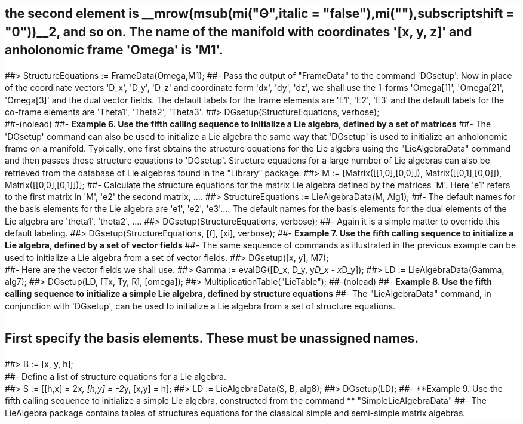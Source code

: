 ## the second element is __mrow(msub(mi("&#920;",italic = "false"),mi(""),subscriptshift = "0"))__2, and so on.  The name of the manifold with coordinates '[x, y, z]' and anholonomic frame 'Omega' is 'M1'.
##> StructureEquations := FrameData(Omega,M1);
##- Pass the output of "FrameData" to the command 'DGsetup'.  Now in place of the coordinate vectors 'D\_x', 'D\_y', 'D\_z' and coordinate form 'dx', 'dy', 'dz', we shall use the 1-forms 'Omega[1]', 'Omega[2]',  'Omega[3]' and the dual vector fields.  The default labels for the frame elements are 'E1', 'E2', 'E3' and the default labels for the co-frame elements are 'Theta1', 'Theta2', 'Theta3'.
##> DGsetup(StructureEquations, verbose);  
##-(nolead) 
##- **Example 6.  Use the fifth calling sequence to initialize a Lie algebra, defined by a set of matrices**
##- The 'DGsetup' command can also be used to initialize a Lie algebra the same way that 'DGsetup' is used to initialize an anholonomic frame on a manifold.  Typically, one first obtains the structure equations for the Lie algebra using the "LieAlgebraData" command and then passes these structure equations to 'DGsetup'.  Structure equations for a large number of Lie algebras can also be retrieved from the database of Lie algebras found in the "Library" package. 
##> M := [Matrix([[1,0],[0,0]]), Matrix([[0,1],[0,0]]), Matrix([[0,0],[0,1]])];
##- Calculate the structure equations for the matrix Lie algebra defined by the matrices 'M'.  Here 'e1' refers to the first matrix in 'M', 'e2' the second matrix, ....
##> StructureEquations := LieAlgebraData(M, Alg1);
##- The default names for the basis elements for the Lie algebra are 'e1', 'e2', 'e3'....  The default names for the basis elements for the dual elements of the Lie algebra are 'theta1', 'theta2', ....
##> DGsetup(StructureEquations, verbose); 
##- Again it is a simple matter to override this default labeling.
##> DGsetup(StructureEquations, [f], [xi], verbose);
##- **Example 7.  Use the fifth calling sequence to initialize a Lie algebra, defined by a set of vector fields** 
##- The same sequence of commands as illustrated in the previous example can be used to initialize a  Lie algebra from a set of vector fields. 
##> DGsetup([x, y], M7);  
##- Here are the vector fields we shall use. 
##> Gamma := evalDG([D_x, D_y, y*D_x - x*D_y]); 
##> LD := LieAlgebraData(Gamma, alg7); 
##> DGsetup(LD, [Tx, Ty, R], [omega]);
##> MultiplicationTable("LieTable"); 
##-(nolead)
##- **Example 8.  Use the fifth calling sequence to initialize a simple Lie algebra, defined by structure equations** 
##- The "LieAlgebraData" command, in conjunction with 'DGsetup',  can be used to initialize a Lie algebra from a set of structure equations.   
## First specify the basis elements.  These must be unassigned names. 
##> B := [x, y, h];  
##- Define a list of structure equations for a Lie algebra.  
##> S := [[h,x] = 2*x, [h,y] = -2*y, [x,y] = h]; 
##> LD := LieAlgebraData(S, B, alg8); 
##> DGsetup(LD); 
##- **Example 9.  Use the fifth calling sequence to initialize a simple Lie algebra, constructed from the command ** "SimpleLieAlgebraData" 
##- The LieAlgebra package contains tables of structures equations for the classical simple  and semi-simple matrix algebras. 